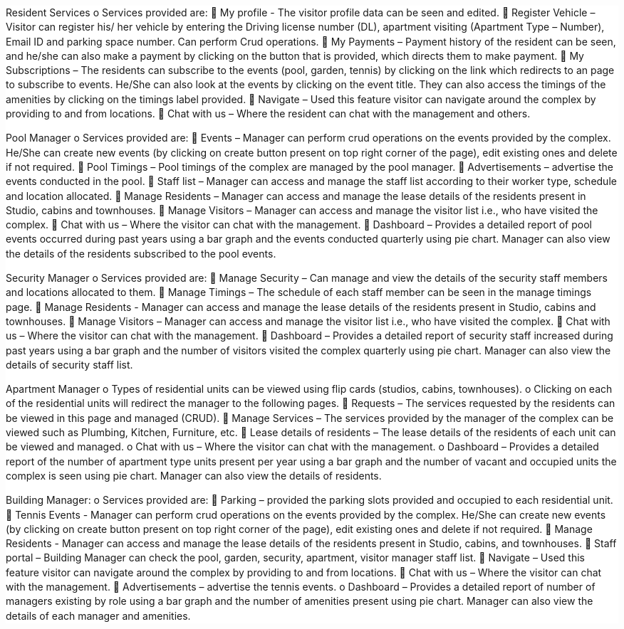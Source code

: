 Resident Services o Services provided are:  My profile - The visitor profile data can be seen and edited.  Register Vehicle – Visitor can register his/ her vehicle by entering the Driving license number (DL), apartment visiting (Apartment Type – Number), Email ID and parking space number. Can perform Crud operations.  My Payments – Payment history of the resident can be seen, and he/she can also make a payment by clicking on the button that is provided, which directs them to make payment.  My Subscriptions – The residents can subscribe to the events (pool, garden, tennis) by clicking on the link which redirects to an page to subscribe to events. He/She can also look at the events by clicking on the event title. They can also access the timings of the amenities by clicking on the timings label provided.  Navigate – Used this feature visitor can navigate around the complex by providing to and from locations.  Chat with us – Where the resident can chat with the management and others.

Pool Manager o Services provided are:  Events – Manager can perform crud operations on the events provided by the complex. He/She can create new events (by clicking on create button present on top right corner of the page), edit existing ones and delete if not required.  Pool Timings – Pool timings of the complex are managed by the pool manager.  Advertisements – advertise the events conducted in the pool.  Staff list – Manager can access and manage the staff list according to their worker type, schedule and location allocated.  Manage Residents – Manager can access and manage the lease details of the residents present in Studio, cabins and townhouses.  Manage Visitors – Manager can access and manage the visitor list i.e., who have visited the complex.  Chat with us – Where the visitor can chat with the management.  Dashboard – Provides a detailed report of pool events occurred during past years using a bar graph and the events conducted quarterly using pie chart. Manager can also view the details of the residents subscribed to the pool events.

Security Manager o Services provided are:  Manage Security – Can manage and view the details of the security staff members and locations allocated to them.  Manage Timings – The schedule of each staff member can be seen in the manage timings page.  Manage Residents - Manager can access and manage the lease details of the residents present in Studio, cabins and townhouses.  Manage Visitors – Manager can access and manage the visitor list i.e., who have visited the complex.  Chat with us – Where the visitor can chat with the management.  Dashboard – Provides a detailed report of security staff increased during past years using a bar graph and the number of visitors visited the complex quarterly using pie chart. Manager can also view the details of security staff list.

Apartment Manager o Types of residential units can be viewed using flip cards (studios, cabins, townhouses). o Clicking on each of the residential units will redirect the manager to the following pages.  Requests – The services requested by the residents can be viewed in this page and managed (CRUD).  Manage Services – The services provided by the manager of the complex can be viewed such as Plumbing, Kitchen, Furniture, etc.  Lease details of residents – The lease details of the residents of each unit can be viewed and managed. o Chat with us – Where the visitor can chat with the management. o Dashboard – Provides a detailed report of the number of apartment type units present per year using a bar graph and the number of vacant and occupied units the complex is seen using pie chart. Manager can also view the details of residents.

Building Manager: o Services provided are:  Parking – provided the parking slots provided and occupied to each residential unit.  Tennis Events - Manager can perform crud operations on the events provided by the complex. He/She can create new events (by clicking on create button present on top right corner of the page), edit existing ones and delete if not required.  Manage Residents - Manager can access and manage the lease details of the residents present in Studio, cabins, and townhouses.  Staff portal – Building Manager can check the pool, garden, security, apartment, visitor manager staff list.  Navigate – Used this feature visitor can navigate around the complex by providing to and from locations.  Chat with us – Where the visitor can chat with the management.  Advertisements – advertise the tennis events. o Dashboard – Provides a detailed report of number of managers existing by role using a bar graph and the number of amenities present using pie chart. Manager can also view the details of each manager and amenities.
